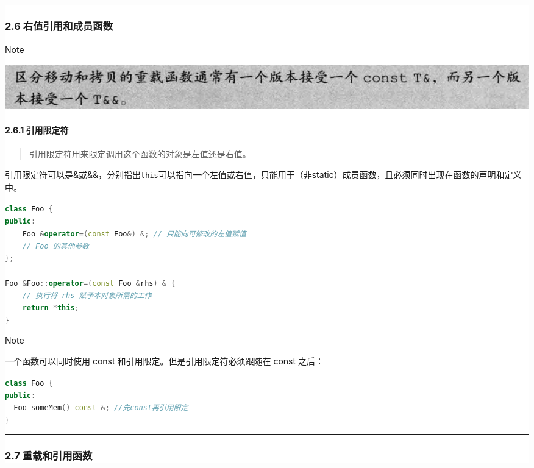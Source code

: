 





---

### 2.6 右值引用和成员函数

> [!NOTE]
>
> ![image-20240712100511716](./assets/image-20240712100511716.png)



#### 2.6.1 引用限定符

> 引用限定符用来限定调用这个函数的对象是左值还是右值。

引用限定符可以是&或&&，分别指出`this`可以指向一个左值或右值，只能用于（非static）成员函数，且必须同时出现在函数的声明和定义中。

````cpp
class Foo {
public:
    Foo &operator=(const Foo&) &; // 只能向可修改的左值赋值
    // Foo 的其他参数
};

Foo &Foo::operator=(const Foo &rhs) & {
    // 执行将 rhs 赋予本对象所需的工作
    return *this;
}

````

> [!NOTE]
>
> 一个函数可以同时使用 const 和引用限定。但是引用限定符必须跟随在 const 之后：

````cpp
class Foo {
public:
  Foo someMem() const &; //先const再引用限定
}
````







---

### 2.7 重载和引用函数
